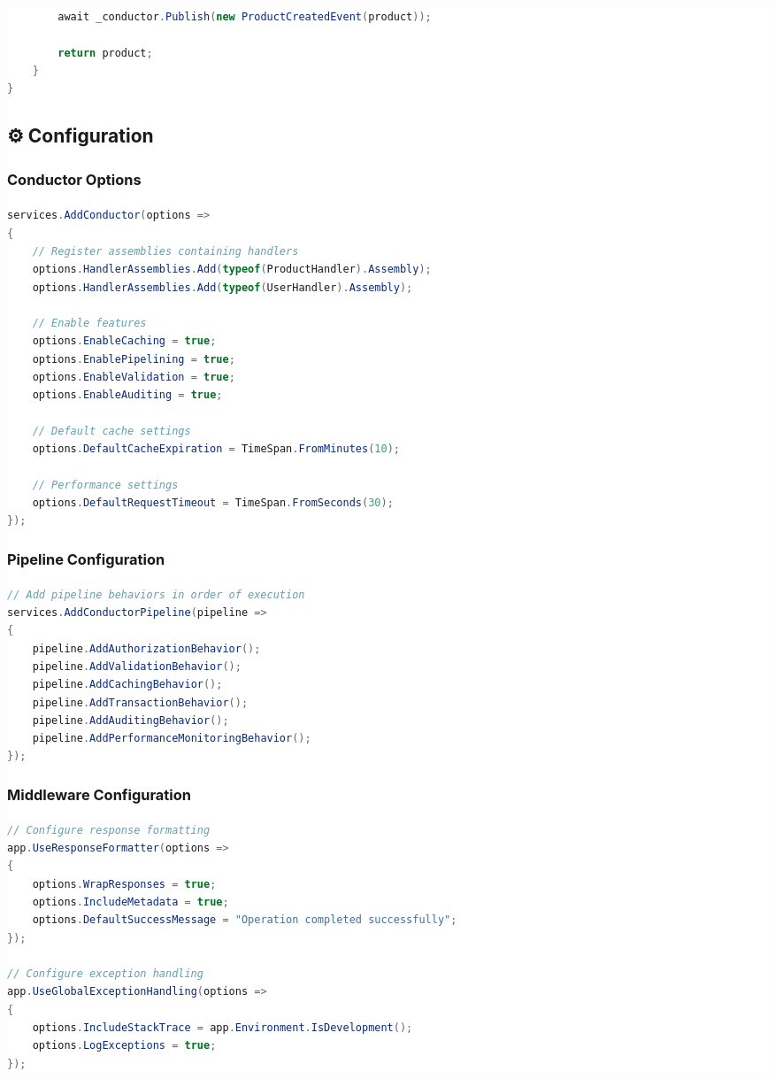 ```csharp
        await _conductor.Publish(new ProductCreatedEvent(product));
        
        return product;
    }
}
```

## ⚙️ Configuration

### Conductor Options

```csharp
services.AddConductor(options =>
{
    // Register assemblies containing handlers
    options.HandlerAssemblies.Add(typeof(ProductHandler).Assembly);
    options.HandlerAssemblies.Add(typeof(UserHandler).Assembly);
    
    // Enable features
    options.EnableCaching = true;
    options.EnablePipelining = true;
    options.EnableValidation = true;
    options.EnableAuditing = true;
    
    // Default cache settings
    options.DefaultCacheExpiration = TimeSpan.FromMinutes(10);
    
    // Performance settings
    options.DefaultRequestTimeout = TimeSpan.FromSeconds(30);
});
```

### Pipeline Configuration

```csharp
// Add pipeline behaviors in order of execution
services.AddConductorPipeline(pipeline =>
{
    pipeline.AddAuthorizationBehavior();
    pipeline.AddValidationBehavior();
    pipeline.AddCachingBehavior();
    pipeline.AddTransactionBehavior();
    pipeline.AddAuditingBehavior();
    pipeline.AddPerformanceMonitoringBehavior();
});
```

### Middleware Configuration

```csharp
// Configure response formatting
app.UseResponseFormatter(options =>
{
    options.WrapResponses = true;
    options.IncludeMetadata = true;
    options.DefaultSuccessMessage = "Operation completed successfully";
});

// Configure exception handling
app.UseGlobalExceptionHandling(options =>
{
    options.IncludeStackTrace = app.Environment.IsDevelopment();
    options.LogExceptions = true;
});
```